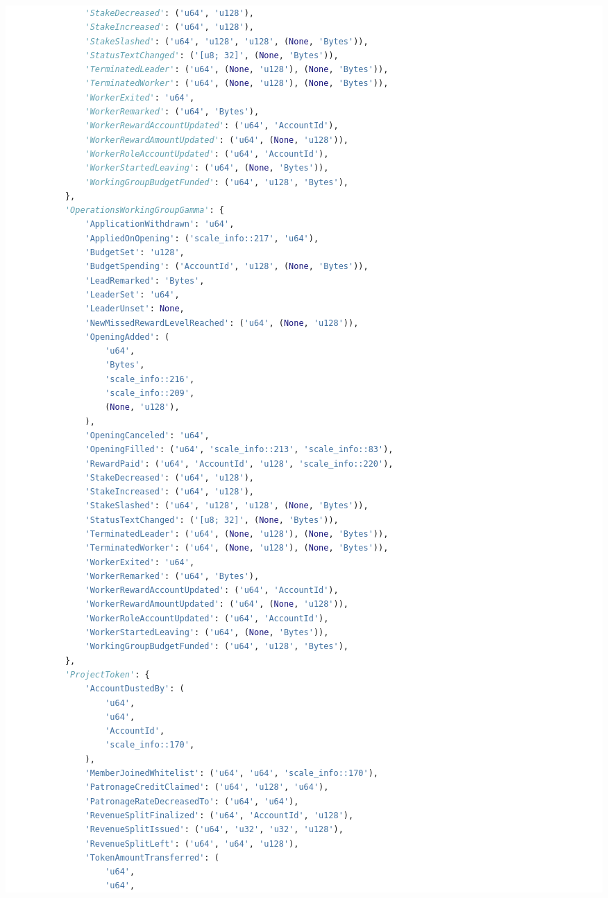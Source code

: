 ```python
                'StakeDecreased': ('u64', 'u128'),
                'StakeIncreased': ('u64', 'u128'),
                'StakeSlashed': ('u64', 'u128', 'u128', (None, 'Bytes')),
                'StatusTextChanged': ('[u8; 32]', (None, 'Bytes')),
                'TerminatedLeader': ('u64', (None, 'u128'), (None, 'Bytes')),
                'TerminatedWorker': ('u64', (None, 'u128'), (None, 'Bytes')),
                'WorkerExited': 'u64',
                'WorkerRemarked': ('u64', 'Bytes'),
                'WorkerRewardAccountUpdated': ('u64', 'AccountId'),
                'WorkerRewardAmountUpdated': ('u64', (None, 'u128')),
                'WorkerRoleAccountUpdated': ('u64', 'AccountId'),
                'WorkerStartedLeaving': ('u64', (None, 'Bytes')),
                'WorkingGroupBudgetFunded': ('u64', 'u128', 'Bytes'),
            },
            'OperationsWorkingGroupGamma': {
                'ApplicationWithdrawn': 'u64',
                'AppliedOnOpening': ('scale_info::217', 'u64'),
                'BudgetSet': 'u128',
                'BudgetSpending': ('AccountId', 'u128', (None, 'Bytes')),
                'LeadRemarked': 'Bytes',
                'LeaderSet': 'u64',
                'LeaderUnset': None,
                'NewMissedRewardLevelReached': ('u64', (None, 'u128')),
                'OpeningAdded': (
                    'u64',
                    'Bytes',
                    'scale_info::216',
                    'scale_info::209',
                    (None, 'u128'),
                ),
                'OpeningCanceled': 'u64',
                'OpeningFilled': ('u64', 'scale_info::213', 'scale_info::83'),
                'RewardPaid': ('u64', 'AccountId', 'u128', 'scale_info::220'),
                'StakeDecreased': ('u64', 'u128'),
                'StakeIncreased': ('u64', 'u128'),
                'StakeSlashed': ('u64', 'u128', 'u128', (None, 'Bytes')),
                'StatusTextChanged': ('[u8; 32]', (None, 'Bytes')),
                'TerminatedLeader': ('u64', (None, 'u128'), (None, 'Bytes')),
                'TerminatedWorker': ('u64', (None, 'u128'), (None, 'Bytes')),
                'WorkerExited': 'u64',
                'WorkerRemarked': ('u64', 'Bytes'),
                'WorkerRewardAccountUpdated': ('u64', 'AccountId'),
                'WorkerRewardAmountUpdated': ('u64', (None, 'u128')),
                'WorkerRoleAccountUpdated': ('u64', 'AccountId'),
                'WorkerStartedLeaving': ('u64', (None, 'Bytes')),
                'WorkingGroupBudgetFunded': ('u64', 'u128', 'Bytes'),
            },
            'ProjectToken': {
                'AccountDustedBy': (
                    'u64',
                    'u64',
                    'AccountId',
                    'scale_info::170',
                ),
                'MemberJoinedWhitelist': ('u64', 'u64', 'scale_info::170'),
                'PatronageCreditClaimed': ('u64', 'u128', 'u64'),
                'PatronageRateDecreasedTo': ('u64', 'u64'),
                'RevenueSplitFinalized': ('u64', 'AccountId', 'u128'),
                'RevenueSplitIssued': ('u64', 'u32', 'u32', 'u128'),
                'RevenueSplitLeft': ('u64', 'u64', 'u128'),
                'TokenAmountTransferred': (
                    'u64',
                    'u64',
```